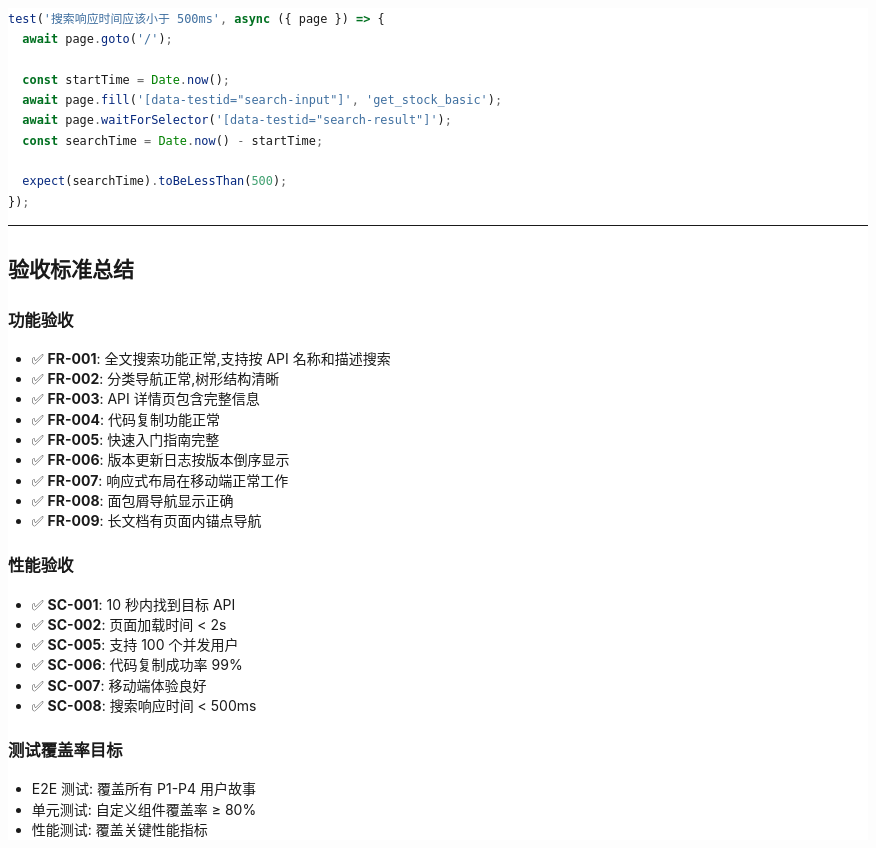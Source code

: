 ```typescript
test('搜索响应时间应该小于 500ms', async ({ page }) => {
  await page.goto('/');

  const startTime = Date.now();
  await page.fill('[data-testid="search-input"]', 'get_stock_basic');
  await page.waitForSelector('[data-testid="search-result"]');
  const searchTime = Date.now() - startTime;

  expect(searchTime).toBeLessThan(500);
});
```

---

## 验收标准总结

### 功能验收

- ✅ **FR-001**: 全文搜索功能正常,支持按 API 名称和描述搜索
- ✅ **FR-002**: 分类导航正常,树形结构清晰
- ✅ **FR-003**: API 详情页包含完整信息
- ✅ **FR-004**: 代码复制功能正常
- ✅ **FR-005**: 快速入门指南完整
- ✅ **FR-006**: 版本更新日志按版本倒序显示
- ✅ **FR-007**: 响应式布局在移动端正常工作
- ✅ **FR-008**: 面包屑导航显示正确
- ✅ **FR-009**: 长文档有页面内锚点导航

### 性能验收

- ✅ **SC-001**: 10 秒内找到目标 API
- ✅ **SC-002**: 页面加载时间 < 2s
- ✅ **SC-005**: 支持 100 个并发用户
- ✅ **SC-006**: 代码复制成功率 99%
- ✅ **SC-007**: 移动端体验良好
- ✅ **SC-008**: 搜索响应时间 < 500ms

### 测试覆盖率目标

- E2E 测试: 覆盖所有 P1-P4 用户故事
- 单元测试: 自定义组件覆盖率 ≥ 80%
- 性能测试: 覆盖关键性能指标
